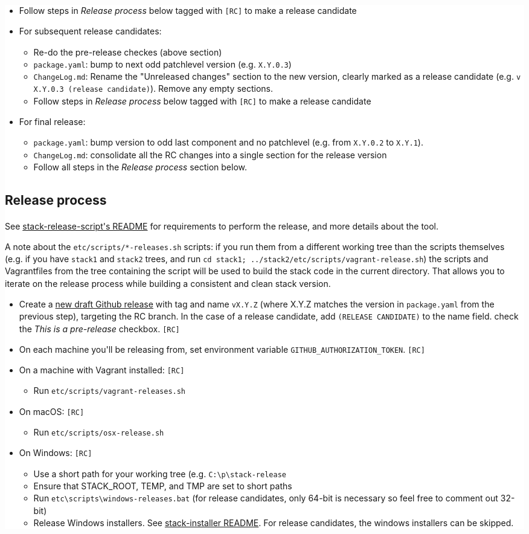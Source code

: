 * Follow steps in *Release process* below tagged with `[RC]` to make a release candidate

* For subsequent release candidates:
    * Re-do the pre-release checkes (above section)
    * `package.yaml`: bump to next odd patchlevel version (e.g. `X.Y.0.3`)
    * `ChangeLog.md`: Rename the "Unreleased changes" section to the new version, clearly marked as a release candidate (e.g. `vX.Y.0.3 (release candidate)`).  Remove any empty sections.
    * Follow steps in *Release process* below tagged with `[RC]` to make a release candidate

* For final release:
    * `package.yaml`: bump version to odd last component and no patchlevel (e.g. from `X.Y.0.2` to `X.Y.1`).
    * `ChangeLog.md`: consolidate all the RC changes into a single section for the release version
    * Follow all steps in the *Release process* section below.


## Release process

See
[stack-release-script's README](https://github.com/commercialhaskell/stack/blob/master/etc/scripts/README.md#prerequisites)
for requirements to perform the release, and more details about the tool.

A note about the `etc/scripts/*-releases.sh` scripts: if you run them from a
different working tree than the scripts themselves (e.g. if you have `stack1`
and `stack2` trees, and run `cd stack1; ../stack2/etc/scripts/vagrant-release.sh`)
the scripts and Vagrantfiles from the
tree containing the script will be used to build the stack code in the current
directory. That allows you to iterate on the release process while building a
consistent and clean stack version.

* Create a
  [new draft Github release](https://github.com/commercialhaskell/stack/releases/new)
  with tag and name `vX.Y.Z` (where X.Y.Z matches the version in `package.yaml` from the previous step), targeting the RC branch.  In the case of a release candidate, add `(RELEASE CANDIDATE)` to the name field.  check the *This is a pre-release* checkbox.  `[RC]`

* On each machine you'll be releasing from, set environment variable `GITHUB_AUTHORIZATION_TOKEN`. `[RC]`

* On a machine with Vagrant installed: `[RC]`
    * Run `etc/scripts/vagrant-releases.sh`

* On macOS: `[RC]`
    * Run `etc/scripts/osx-release.sh`

* On Windows: `[RC]`
    * Use a short path for your working tree (e.g. `C:\p\stack-release`
    * Ensure that STACK_ROOT, TEMP, and TMP are set to short paths
    * Run `etc\scripts\windows-releases.bat` (for release candidates, only 64-bit is necessary so feel free to comment out 32-bit)
    * Release Windows installers. See
      [stack-installer README](https://github.com/borsboom/stack-installer#readme).
      For release candidates, the windows installers can be skipped.
